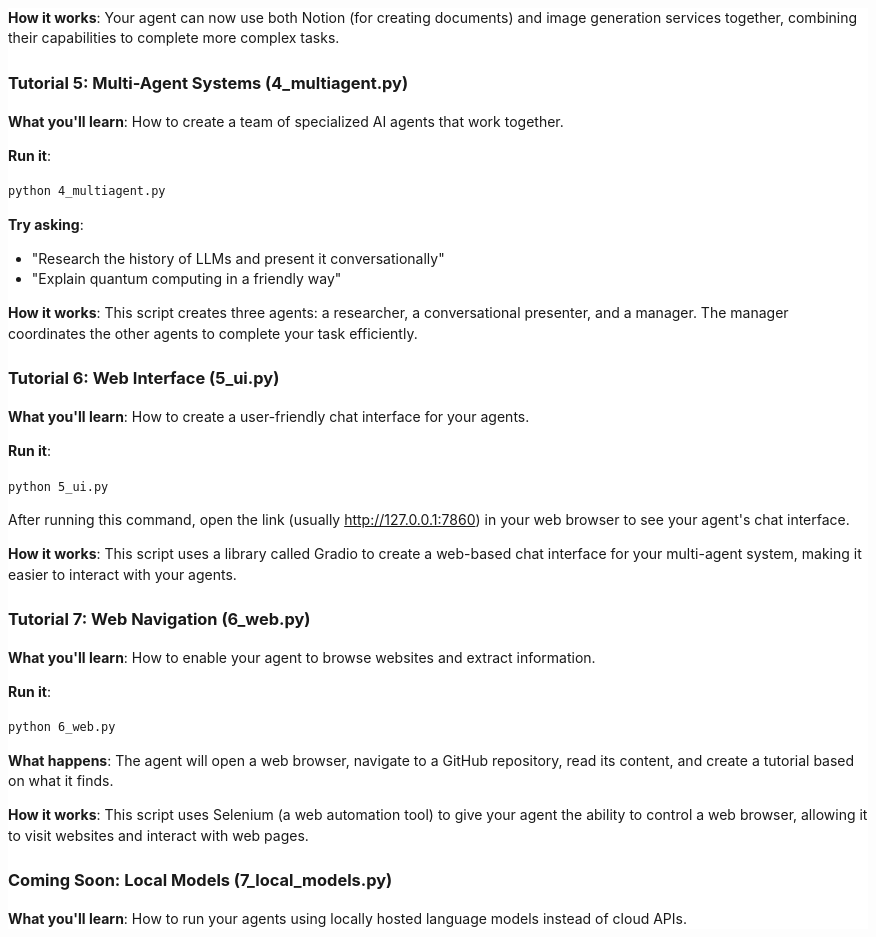 **How it works**:
Your agent can now use both Notion (for creating documents) and image generation services together, combining their capabilities to complete more complex tasks.

### Tutorial 5: Multi-Agent Systems (4_multiagent.py)

**What you'll learn**: How to create a team of specialized AI agents that work together.

**Run it**:
```bash
python 4_multiagent.py
```

**Try asking**:
- "Research the history of LLMs and present it conversationally"
- "Explain quantum computing in a friendly way"

**How it works**:
This script creates three agents: a researcher, a conversational presenter, and a manager. The manager coordinates the other agents to complete your task efficiently.

### Tutorial 6: Web Interface (5_ui.py)

**What you'll learn**: How to create a user-friendly chat interface for your agents.

**Run it**:
```bash
python 5_ui.py
```

After running this command, open the link (usually http://127.0.0.1:7860) in your web browser to see your agent's chat interface.

**How it works**:
This script uses a library called Gradio to create a web-based chat interface for your multi-agent system, making it easier to interact with your agents.

### Tutorial 7: Web Navigation (6_web.py)

**What you'll learn**: How to enable your agent to browse websites and extract information.

**Run it**:
```bash
python 6_web.py
```

**What happens**:
The agent will open a web browser, navigate to a GitHub repository, read its content, and create a tutorial based on what it finds.

**How it works**:
This script uses Selenium (a web automation tool) to give your agent the ability to control a web browser, allowing it to visit websites and interact with web pages.

### Coming Soon: Local Models (7_local_models.py)

**What you'll learn**: How to run your agents using locally hosted language models instead of cloud APIs.

